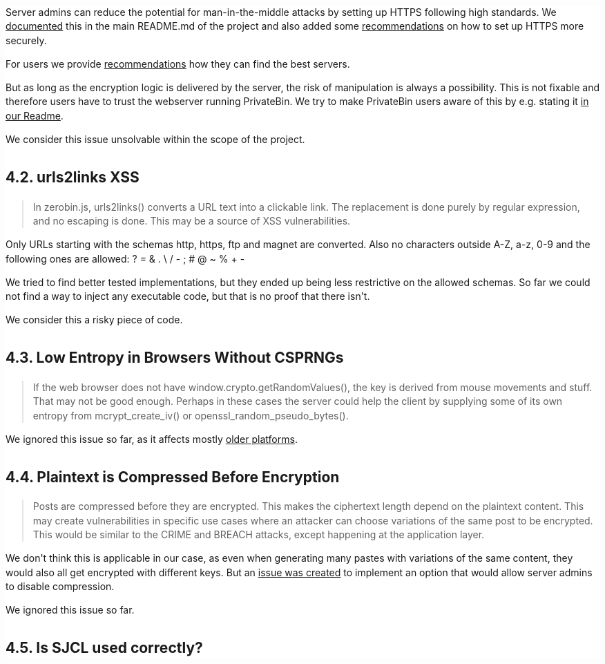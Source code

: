 Server admins can reduce the potential for man-in-the-middle attacks by setting up HTTPS following high standards. We [documented](https://github.com/PrivateBin/PrivateBin/commit/d042bb41ba16f2beaa5b5c26edd444c6954da8d4#diff-04c6e90faac2675aa89e2176d2eec7d8R24) this in the main README.md of the project and also added some [recommendations](https://github.com/PrivateBin/PrivateBin/commit/bba485ef6d1f51f4c69dbcd8e606f97a585ddac0#diff-04c6e90faac2675aa89e2176d2eec7d8R32) on how to set up HTTPS more securely.

For users we provide [recommendations](https://github.com/PrivateBin/PrivateBin/wiki/FAQ#which-privatebin-server-should-i-use) how they can find the best servers.

But as long as the encryption logic is delivered by the server, the risk of manipulation is always a possibility. This is not fixable and therefore users have to trust the webserver running PrivateBin. We try to make PrivateBin users aware of this by e.g. stating it [in our Readme](https://github.com/PrivateBin/PrivateBin#what-it-doesnt-provide).

We consider this issue unsolvable within the scope of the project.

## 4.2. urls2links XSS

> In zerobin.js, urls2links() converts a URL text into a clickable link. The replacement is done purely by regular expression, and no escaping is done. This may be a source of XSS vulnerabilities.

Only URLs starting with the schemas http, https, ftp and magnet are converted. Also no characters outside A-Z, a-z, 0-9 and the following ones are allowed: ? = & . \ / - ; # @ ~ % + -

We tried to find better tested implementations, but they ended up being less restrictive on the allowed schemas. So far we could not find a way to inject any executable code, but that is no proof that there isn't.

We consider this a risky piece of code.

## 4.3. Low Entropy in Browsers Without CSPRNGs

> If the web browser does not have window.crypto.getRandomValues(), the key is derived from mouse movements and stuff. That may not be good enough. Perhaps in these cases the server could help the client by supplying some of its own entropy from mcrypt_create_iv() or openssl_random_pseudo_bytes().

We ignored this issue so far, as it affects mostly [older platforms](http://caniuse.com/#feat=getrandomvalues).

## 4.4. Plaintext is Compressed Before Encryption

> Posts are compressed before they are encrypted. This makes the ciphertext length depend on the plaintext content. This may create vulnerabilities in specific use cases where an attacker can choose variations of the same post to be encrypted. This would be similar to the CRIME and BREACH attacks, except happening at the application layer.

We don't think this is applicable in our case, as even when generating many pastes with variations of the same content, they would also all get encrypted with different keys. But an [issue was created](https://github.com/PrivateBin/PrivateBin/issues/38) to implement an option that would allow server admins to disable compression.

We ignored this issue so far.

## 4.5. Is SJCL used correctly?
